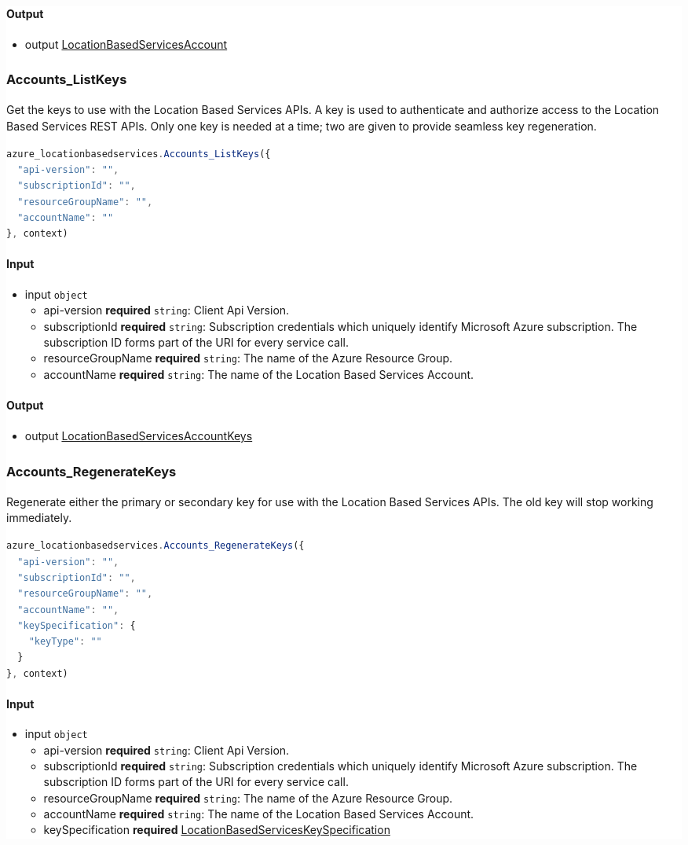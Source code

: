 #### Output
* output [LocationBasedServicesAccount](#locationbasedservicesaccount)

### Accounts_ListKeys
Get the keys to use with the Location Based Services APIs. A key is used to authenticate and authorize access to the Location Based Services REST APIs. Only one key is needed at a time; two are given to provide seamless key regeneration.


```js
azure_locationbasedservices.Accounts_ListKeys({
  "api-version": "",
  "subscriptionId": "",
  "resourceGroupName": "",
  "accountName": ""
}, context)
```

#### Input
* input `object`
  * api-version **required** `string`: Client Api Version.
  * subscriptionId **required** `string`: Subscription credentials which uniquely identify Microsoft Azure subscription. The subscription ID forms part of the URI for every service call.
  * resourceGroupName **required** `string`: The name of the Azure Resource Group.
  * accountName **required** `string`: The name of the Location Based Services Account.

#### Output
* output [LocationBasedServicesAccountKeys](#locationbasedservicesaccountkeys)

### Accounts_RegenerateKeys
Regenerate either the primary or secondary key for use with the Location Based Services APIs. The old key will stop working immediately.


```js
azure_locationbasedservices.Accounts_RegenerateKeys({
  "api-version": "",
  "subscriptionId": "",
  "resourceGroupName": "",
  "accountName": "",
  "keySpecification": {
    "keyType": ""
  }
}, context)
```

#### Input
* input `object`
  * api-version **required** `string`: Client Api Version.
  * subscriptionId **required** `string`: Subscription credentials which uniquely identify Microsoft Azure subscription. The subscription ID forms part of the URI for every service call.
  * resourceGroupName **required** `string`: The name of the Azure Resource Group.
  * accountName **required** `string`: The name of the Location Based Services Account.
  * keySpecification **required** [LocationBasedServicesKeySpecification](#locationbasedserviceskeyspecification)
